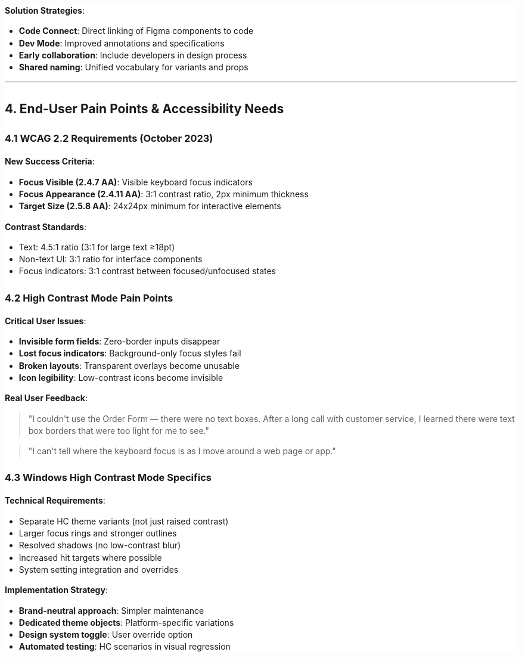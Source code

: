 **Solution Strategies**:

- **Code Connect**: Direct linking of Figma components to code
- **Dev Mode**: Improved annotations and specifications
- **Early collaboration**: Include developers in design process
- **Shared naming**: Unified vocabulary for variants and props

---

## 4. End-User Pain Points & Accessibility Needs

### 4.1 WCAG 2.2 Requirements (October 2023)

**New Success Criteria**:

- **Focus Visible (2.4.7 AA)**: Visible keyboard focus indicators
- **Focus Appearance (2.4.11 AA)**: 3:1 contrast ratio, 2px minimum thickness
- **Target Size (2.5.8 AA)**: 24x24px minimum for interactive elements

**Contrast Standards**:

- Text: 4.5:1 ratio (3:1 for large text ≥18pt)
- Non-text UI: 3:1 ratio for interface components
- Focus indicators: 3:1 contrast between focused/unfocused states

### 4.2 High Contrast Mode Pain Points

**Critical User Issues**:

- **Invisible form fields**: Zero-border inputs disappear
- **Lost focus indicators**: Background-only focus styles fail
- **Broken layouts**: Transparent overlays become unusable
- **Icon legibility**: Low-contrast icons become invisible

**Real User Feedback**:

> "I couldn't use the Order Form — there were no text boxes. After a long call with customer service, I learned there were text box borders that were too light for me to see."

> "I can't tell where the keyboard focus is as I move around a web page or app."

### 4.3 Windows High Contrast Mode Specifics

**Technical Requirements**:

- Separate HC theme variants (not just raised contrast)
- Larger focus rings and stronger outlines
- Resolved shadows (no low-contrast blur)
- Increased hit targets where possible
- System setting integration and overrides

**Implementation Strategy**:

- **Brand-neutral approach**: Simpler maintenance
- **Dedicated theme objects**: Platform-specific variations
- **Design system toggle**: User override option
- **Automated testing**: HC scenarios in visual regression
